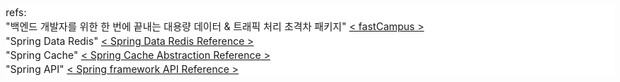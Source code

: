 <span class="md-refs"> refs:   
"백엔드 개발자를 위한 한 번에 끝내는 대용량 데이터 & 트래픽 처리 초격차 패키지"  [\< fastCampus \>](https://fastcampus.co.kr/)   
"Spring Data Redis" [\< Spring Data Redis Reference \>](https://docs.spring.io/spring-data/redis/reference/index.html)   
"Spring Cache" [\< Spring Cache Abstraction Reference \>](https://docs.spring.io/spring-framework/reference/integration/cache.html)   
"Spring API" [\< Spring framework API Reference \>](https://docs.spring.io/spring-framework/docs/current/javadoc-api/)
</span>
